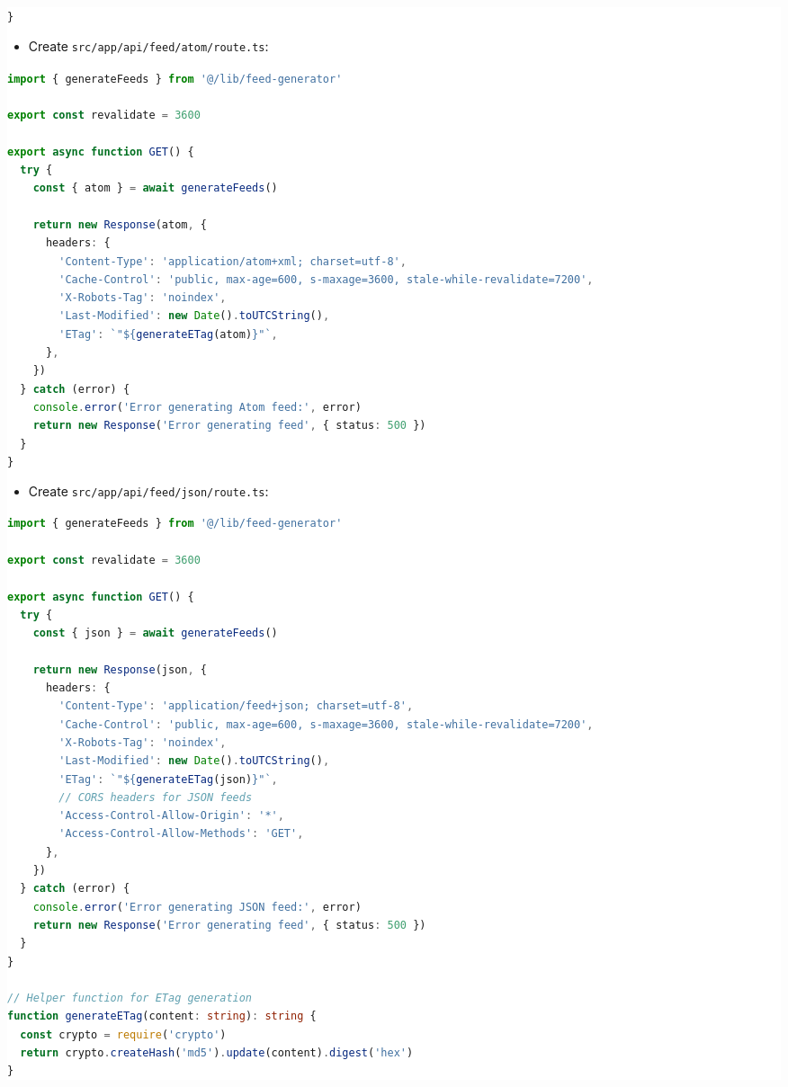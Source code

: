 ```typescript
}
```

- Create `src/app/api/feed/atom/route.ts`:

```typescript
import { generateFeeds } from '@/lib/feed-generator'

export const revalidate = 3600

export async function GET() {
  try {
    const { atom } = await generateFeeds()

    return new Response(atom, {
      headers: {
        'Content-Type': 'application/atom+xml; charset=utf-8',
        'Cache-Control': 'public, max-age=600, s-maxage=3600, stale-while-revalidate=7200',
        'X-Robots-Tag': 'noindex',
        'Last-Modified': new Date().toUTCString(),
        'ETag': `"${generateETag(atom)}"`,
      },
    })
  } catch (error) {
    console.error('Error generating Atom feed:', error)
    return new Response('Error generating feed', { status: 500 })
  }
}
```

- Create `src/app/api/feed/json/route.ts`:

```typescript
import { generateFeeds } from '@/lib/feed-generator'

export const revalidate = 3600

export async function GET() {
  try {
    const { json } = await generateFeeds()

    return new Response(json, {
      headers: {
        'Content-Type': 'application/feed+json; charset=utf-8',
        'Cache-Control': 'public, max-age=600, s-maxage=3600, stale-while-revalidate=7200',
        'X-Robots-Tag': 'noindex',
        'Last-Modified': new Date().toUTCString(),
        'ETag': `"${generateETag(json)}"`,
        // CORS headers for JSON feeds
        'Access-Control-Allow-Origin': '*',
        'Access-Control-Allow-Methods': 'GET',
      },
    })
  } catch (error) {
    console.error('Error generating JSON feed:', error)
    return new Response('Error generating feed', { status: 500 })
  }
}

// Helper function for ETag generation
function generateETag(content: string): string {
  const crypto = require('crypto')
  return crypto.createHash('md5').update(content).digest('hex')
}
```
